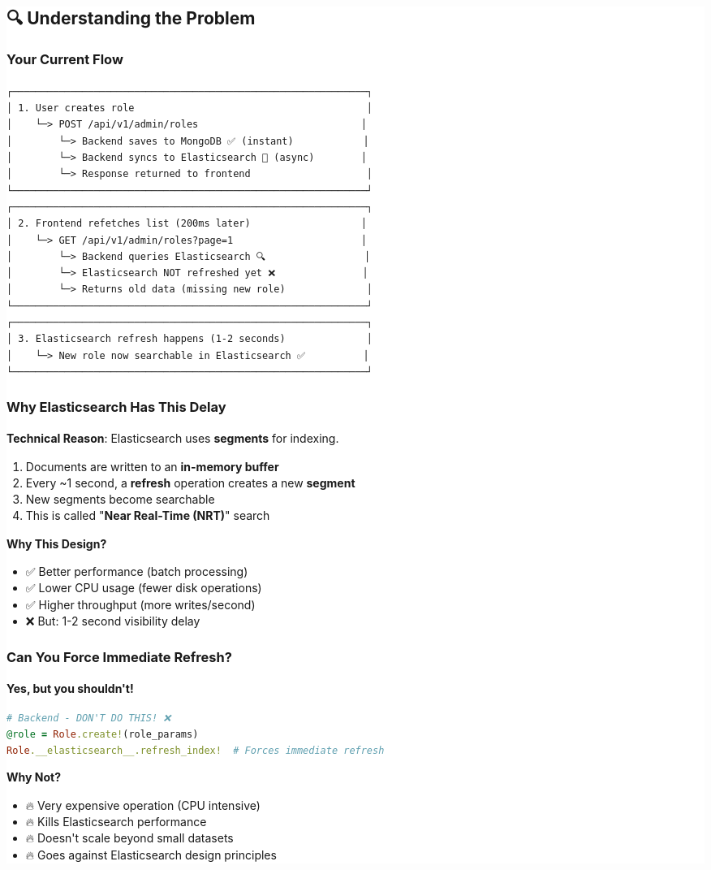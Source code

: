 
## 🔍 Understanding the Problem

### Your Current Flow

```
┌─────────────────────────────────────────────────────────────┐
│ 1. User creates role                                        │
│    └─> POST /api/v1/admin/roles                            │
│        └─> Backend saves to MongoDB ✅ (instant)            │
│        └─> Backend syncs to Elasticsearch 🔄 (async)        │
│        └─> Response returned to frontend                    │
└─────────────────────────────────────────────────────────────┘
┌─────────────────────────────────────────────────────────────┐
│ 2. Frontend refetches list (200ms later)                   │
│    └─> GET /api/v1/admin/roles?page=1                      │
│        └─> Backend queries Elasticsearch 🔍                 │
│        └─> Elasticsearch NOT refreshed yet ❌               │
│        └─> Returns old data (missing new role)              │
└─────────────────────────────────────────────────────────────┘
┌─────────────────────────────────────────────────────────────┐
│ 3. Elasticsearch refresh happens (1-2 seconds)              │
│    └─> New role now searchable in Elasticsearch ✅          │
└─────────────────────────────────────────────────────────────┘
```

### Why Elasticsearch Has This Delay

**Technical Reason**: Elasticsearch uses **segments** for indexing.

1. Documents are written to an **in-memory buffer**
2. Every ~1 second, a **refresh** operation creates a new **segment**
3. New segments become searchable
4. This is called "**Near Real-Time (NRT)**" search

**Why This Design?**

- ✅ Better performance (batch processing)
- ✅ Lower CPU usage (fewer disk operations)
- ✅ Higher throughput (more writes/second)
- ❌ But: 1-2 second visibility delay

### Can You Force Immediate Refresh?

**Yes, but you shouldn't!**

```ruby
# Backend - DON'T DO THIS! ❌
@role = Role.create!(role_params)
Role.__elasticsearch__.refresh_index!  # Forces immediate refresh
```

**Why Not?**

- 🔥 Very expensive operation (CPU intensive)
- 🔥 Kills Elasticsearch performance
- 🔥 Doesn't scale beyond small datasets
- 🔥 Goes against Elasticsearch design principles
